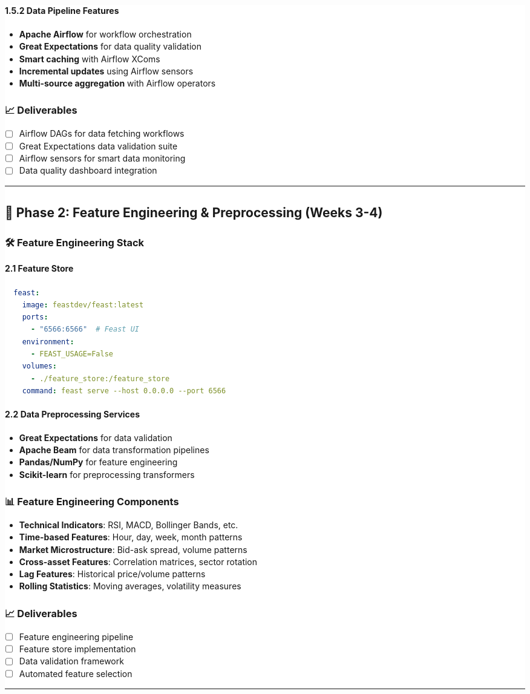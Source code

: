 #### **1.5.2 Data Pipeline Features**
- **Apache Airflow** for workflow orchestration
- **Great Expectations** for data quality validation
- **Smart caching** with Airflow XComs
- **Incremental updates** using Airflow sensors
- **Multi-source aggregation** with Airflow operators

### 📈 **Deliverables**
- [ ] Airflow DAGs for data fetching workflows
- [ ] Great Expectations data validation suite
- [ ] Airflow sensors for smart data monitoring
- [ ] Data quality dashboard integration

---

## 🔧 **Phase 2: Feature Engineering & Preprocessing (Weeks 3-4)**

### 🛠️ **Feature Engineering Stack**

#### **2.1 Feature Store**
```yaml
  feast:
    image: feastdev/feast:latest
    ports:
      - "6566:6566"  # Feast UI
    environment:
      - FEAST_USAGE=False
    volumes:
      - ./feature_store:/feature_store
    command: feast serve --host 0.0.0.0 --port 6566
```

#### **2.2 Data Preprocessing Services**
- **Great Expectations** for data validation
- **Apache Beam** for data transformation pipelines
- **Pandas/NumPy** for feature engineering
- **Scikit-learn** for preprocessing transformers

### 📊 **Feature Engineering Components**
- **Technical Indicators**: RSI, MACD, Bollinger Bands, etc.
- **Time-based Features**: Hour, day, week, month patterns
- **Market Microstructure**: Bid-ask spread, volume patterns
- **Cross-asset Features**: Correlation matrices, sector rotation
- **Lag Features**: Historical price/volume patterns
- **Rolling Statistics**: Moving averages, volatility measures

### 📈 **Deliverables**
- [ ] Feature engineering pipeline
- [ ] Feature store implementation
- [ ] Data validation framework
- [ ] Automated feature selection

---